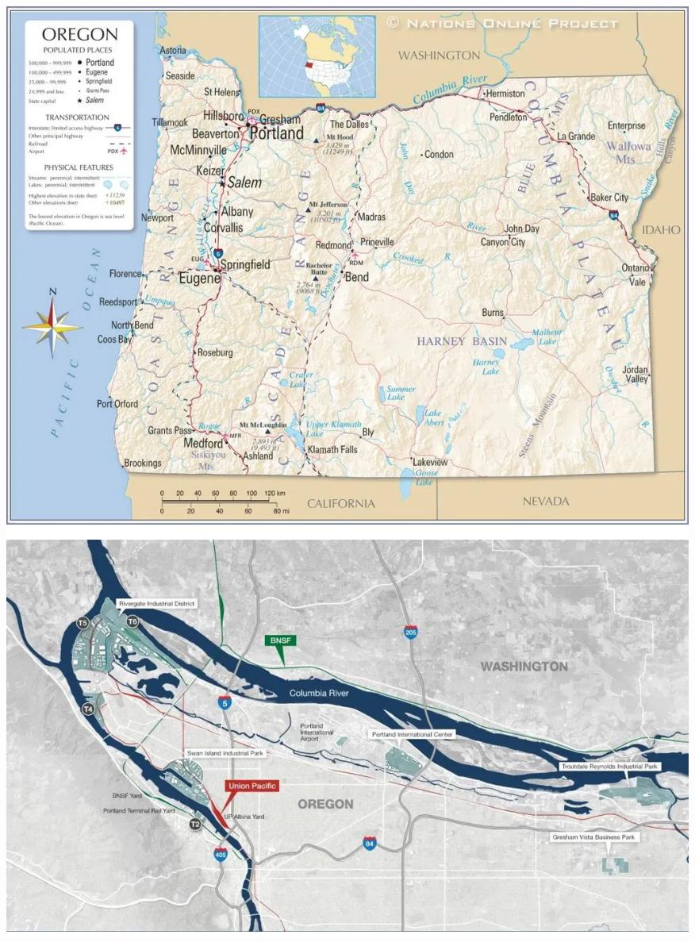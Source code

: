 ![](/images/btnews/0601_0700/0659/297286bd-645f-4b21-8fed-3cdd3e0bf268.webp)

![](/images/btnews/0601_0700/0659/34c38525-81a8-43b3-899a-d48187594c6d.webp)
